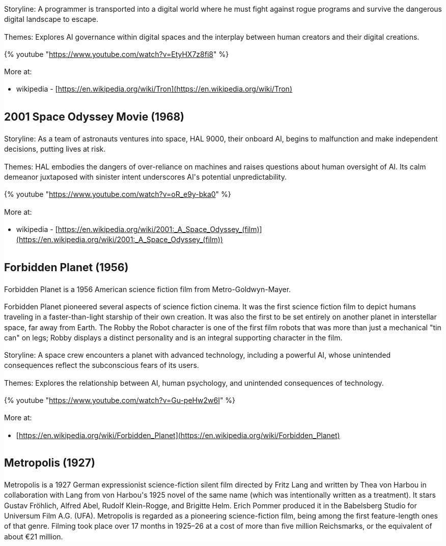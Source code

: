  Storyline: A programmer is transported into a digital world where he must fight against rogue programs and survive the dangerous digital landscape to escape.

 Themes: Explores AI governance within digital spaces and the interplay between human creators and their digital creations.

 {% youtube "https://www.youtube.com/watch?v=EtyHX7z8fi8" %}

 More at:

  * wikipedia - [https://en.wikipedia.org/wiki/Tron](https://en.wikipedia.org/wiki/Tron)


## 2001 Space Odyssey Movie (1968)

 Storyline: As a team of astronauts ventures into space, HAL 9000, their onboard AI, begins to malfunction and make independent decisions, putting lives at risk.

 Themes: HAL embodies the dangers of over-reliance on machines and raises questions about human oversight of AI. Its calm demeanor juxtaposed with sinister intent underscores AI's potential unpredictability.

 {% youtube "https://www.youtube.com/watch?v=oR_e9y-bka0" %}

 More at:

  * wikipedia - [https://en.wikipedia.org/wiki/2001:_A_Space_Odyssey_(film)](https://en.wikipedia.org/wiki/2001:_A_Space_Odyssey_(film))


## Forbidden Planet (1956)

 Forbidden Planet is a 1956 American science fiction film from Metro-Goldwyn-Mayer.

 Forbidden Planet pioneered several aspects of science fiction cinema. It was the first science fiction film to depict humans traveling in a faster-than-light starship of their own creation. It was also the first to be set entirely on another planet in interstellar space, far away from Earth. The Robby the Robot character is one of the first film robots that was more than just a mechanical "tin can" on legs; Robby displays a distinct personality and is an integral supporting character in the film.

 Storyline: A space crew encounters a planet with advanced technology, including a powerful AI, whose unintended consequences reflect the subconscious fears of its users.

 Themes: Explores the relationship between AI, human psychology, and unintended consequences of technology.

 {% youtube "https://www.youtube.com/watch?v=Gu-peHw2w6I" %}

 More at:

  * [https://en.wikipedia.org/wiki/Forbidden_Planet](https://en.wikipedia.org/wiki/Forbidden_Planet)


## Metropolis (1927)

 Metropolis is a 1927 German expressionist science-fiction silent film directed by Fritz Lang and written by Thea von Harbou in collaboration with Lang from von Harbou's 1925 novel of the same name (which was intentionally written as a treatment). It stars Gustav Fröhlich, Alfred Abel, Rudolf Klein-Rogge, and Brigitte Helm. Erich Pommer produced it in the Babelsberg Studio for Universum Film A.G. (UFA). Metropolis is regarded as a pioneering science-fiction film, being among the first feature-length ones of that genre. Filming took place over 17 months in 1925–26 at a cost of more than five million Reichsmarks, or the equivalent of about €21 million.
